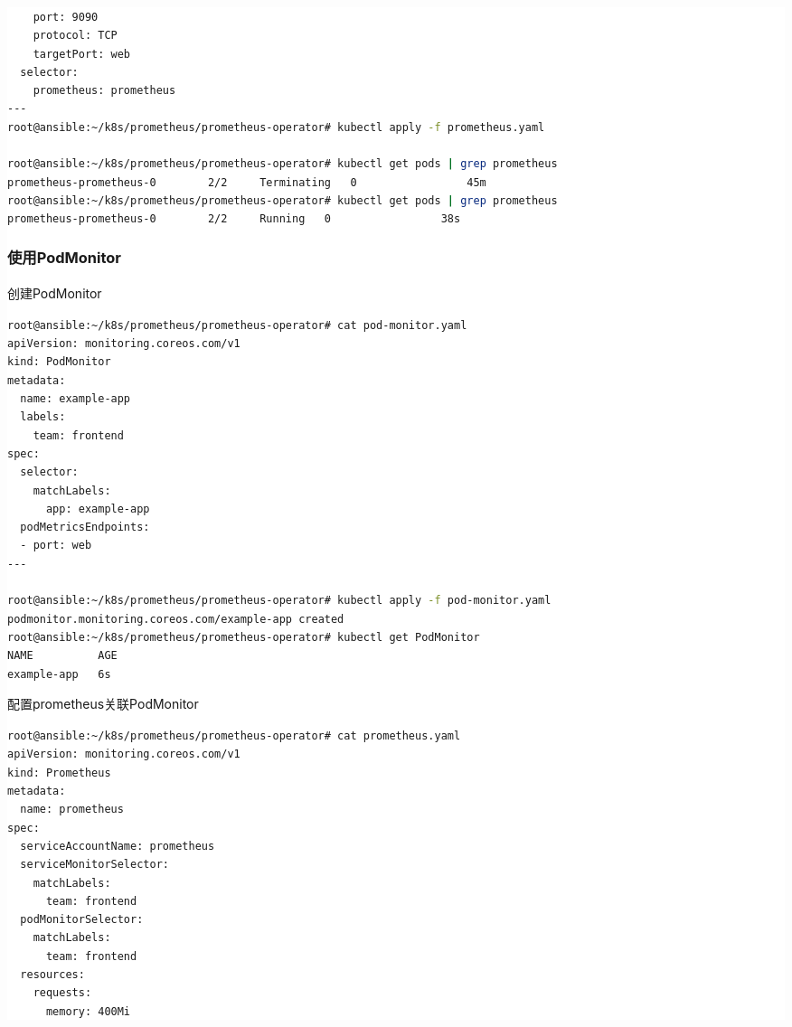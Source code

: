 ```bash
    port: 9090
    protocol: TCP
    targetPort: web
  selector:
    prometheus: prometheus
---
root@ansible:~/k8s/prometheus/prometheus-operator# kubectl apply -f prometheus.yaml

root@ansible:~/k8s/prometheus/prometheus-operator# kubectl get pods | grep prometheus
prometheus-prometheus-0        2/2     Terminating   0                 45m
root@ansible:~/k8s/prometheus/prometheus-operator# kubectl get pods | grep prometheus
prometheus-prometheus-0        2/2     Running   0                 38s

```



### 使用PodMonitor

创建PodMonitor


```bash
root@ansible:~/k8s/prometheus/prometheus-operator# cat pod-monitor.yaml
apiVersion: monitoring.coreos.com/v1
kind: PodMonitor
metadata:
  name: example-app
  labels:
    team: frontend
spec:
  selector:
    matchLabels:
      app: example-app
  podMetricsEndpoints:
  - port: web
---

root@ansible:~/k8s/prometheus/prometheus-operator# kubectl apply -f pod-monitor.yaml
podmonitor.monitoring.coreos.com/example-app created
root@ansible:~/k8s/prometheus/prometheus-operator# kubectl get PodMonitor
NAME          AGE
example-app   6s

```



配置prometheus关联PodMonitor

```bash
root@ansible:~/k8s/prometheus/prometheus-operator# cat prometheus.yaml
apiVersion: monitoring.coreos.com/v1
kind: Prometheus
metadata:
  name: prometheus
spec:
  serviceAccountName: prometheus
  serviceMonitorSelector:
    matchLabels:
      team: frontend
  podMonitorSelector:
    matchLabels:
      team: frontend
  resources:
    requests:
      memory: 400Mi
```